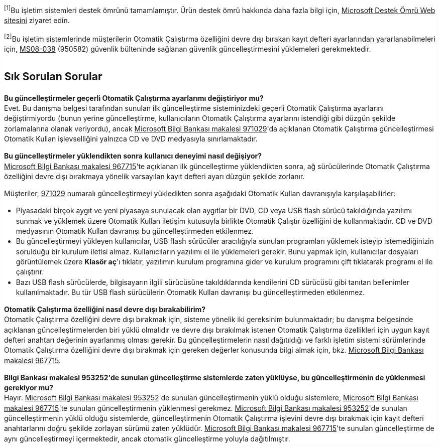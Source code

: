 <sup>[1]</sup>Bu işletim sistemleri destek ömrünü tamamlamıştır. Ürün destek ömrü hakkında daha fazla bilgi için, [Microsoft Destek Ömrü Web sitesini](http://go.microsoft.com/fwlink/?linkid=21742) ziyaret edin.

<sup>[2]</sup>Bu işletim sistemlerinde müşterilerin Otomatik Çalıştırma özelliğini devre dışı bırakan kayıt defteri ayarlarından yararlanabilmeleri için, [MS08-038](http://go.microsoft.com/fwlink/?linkid=117296) (950582) güvenlik bülteninde sağlanan güvenlik güncelleştirmesini yüklemeleri gerekmektedir.

Sık Sorulan Sorular
-------------------

<span></span>
**Bu güncelleştirmeler geçerli Otomatik Çalıştırma ayarlarımı değiştiriyor mu?**  
Evet. Bu danışma belgesi tarafından sunulan ilk güncelleştirme sisteminizdeki geçerli Otomatik Çalıştırma ayarlarını değiştirmiyordu (bunun yerine güncelleştirme, kullanıcıların Otomatik Çalıştırma ayarlarını istendiği gibi düzgün şekilde zorlamalarına olanak veriyordu), ancak [Microsoft Bilgi Bankası makalesi 971029](http://support.microsoft.com/kb/971029)'da açıklanan Otomatik Çalıştırma güncelleştirmesi Otomatik Kullan işlevselliğini yalnızca CD ve DVD medyasıyla sınırlamaktadır.

**Bu güncelleştirmeler yüklendikten sonra kullanıcı deneyimi nasıl değişiyor?**  
[Microsoft Bilgi Bankası makalesi 967715](http://support.microsoft.com/kb/967715)'te açıklanan ilk güncelleştirme yüklendikten sonra, ağ sürücülerinde Otomatik Çalıştırma özelliğini devre dışı bırakmaya yönelik varsayılan kayıt defteri ayarı düzgün şekilde zorlanır.

Müşteriler, [971029](http://support.microsoft.com/kb/971029) numaralı güncelleştirmeyi yükledikten sonra aşağıdaki Otomatik Kullan davranışıyla karşılaşabilirler:

-   Piyasadaki birçok aygıt ve yeni piyasaya sunulacak olan aygıtlar bir DVD, CD veya USB flash sürücü takıldığında yazılımı sunmak ve yüklemek üzere Otomatik Kullan iletişim kutusuyla birlikte Otomatik Çalıştır özelliğini de kullanmaktadır. CD ve DVD medyasının Otomatik Kullan davranışı bu güncelleştirmeden etkilenmez.
-   Bu güncelleştirmeyi yükleyen kullanıcılar, USB flash sürücüler aracılığıyla sunulan programları yüklemek isteyip istemediğinizin sorulduğu bir kurulum iletisi almaz. Kullanıcıların yazılımı el ile yüklemeleri gerekir. Bunu yapmak için, kullanıcılar dosyaları görüntülemek üzere **Klasör aç**'ı tıklatır, yazılımın kurulum programına gider ve kurulum programını çift tıklatarak programı el ile çalıştırır.
-   Bazı USB flash sürücülerde, bilgisayarın ilgili sürücüsüne takıldıklarında kendilerini CD sürücüsü gibi tanıtan bellenimler kullanılmaktadır. Bu tür USB flash sürücülerin Otomatik Kullan davranışı bu güncelleştirmeden etkilenmez.

**Otomatik Çalıştırma özelliğini nasıl devre dışı bırakabilirim?**  
Otomatik Çalıştırma özelliğini devre dışı bırakmak için, sisteme yönelik iki gereksinim bulunmaktadır; bu danışma belgesinde açıklanan güncelleştirmelerden biri yüklü olmalıdır ve devre dışı bırakılmak istenen Otomatik Çalıştırma özellikleri için uygun kayıt defteri anahtarı değerinin ayarlanmış olması gerekir. Bu güncelleştirmelerin nasıl dağıtıldığı ve farklı işletim sistemi sürümlerinde Otomatik Çalıştırma özelliğini devre dışı bırakmak için gereken değerler konusunda bilgi almak için, bkz. [Microsoft Bilgi Bankası makalesi 967715](http://support.microsoft.com/kb/967715).

**Bilgi Bankası makalesi 953252'de sunulan güncelleştirme sistemlerde zaten yüklüyse, bu güncelleştirmenin de yüklenmesi gerekiyor mu?**  
Hayır. [Microsoft Bilgi Bankası makalesi 953252](http://support.microsoft.com/kb/953252)'de sunulan güncelleştirmenin yüklü olduğu sistemlere, [Microsoft Bilgi Bankası makalesi 967715](http://support.microsoft.com/kb/967715)'te sunulan güncelleştirmenin yüklenmesi gerekmez. [Microsoft Bilgi Bankası makalesi 953252](http://support.microsoft.com/kb/953252)'de sunulan güncelleştirmenin yüklü olduğu sistemlerde, güncelleştirmenin Otomatik Çalıştırma işlevini devre dışı bırakmak için kayıt defteri anahtarlarını doğru şekilde zorlayan sürümü zaten yüklüdür. [Microsoft Bilgi Bankası makalesi 967715](http://support.microsoft.com/kb/967715)'te sunulan güncelleştirme de aynı güncelleştirmeyi içermektedir, ancak otomatik güncelleştirme yoluyla dağıtılmıştır.
